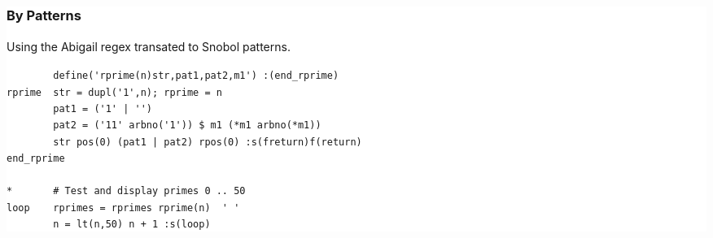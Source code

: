 
### By Patterns

Using the Abigail regex transated to Snobol patterns.

```SNOBOL4
        define('rprime(n)str,pat1,pat2,m1') :(end_rprime)
rprime  str = dupl('1',n); rprime = n
        pat1 = ('1' | '')
        pat2 = ('11' arbno('1')) $ m1 (*m1 arbno(*m1))
        str pos(0) (pat1 | pat2) rpos(0) :s(freturn)f(return)
end_rprime

*       # Test and display primes 0 .. 50
loop    rprimes = rprimes rprime(n)  ' '
        n = lt(n,50) n + 1 :s(loop)
